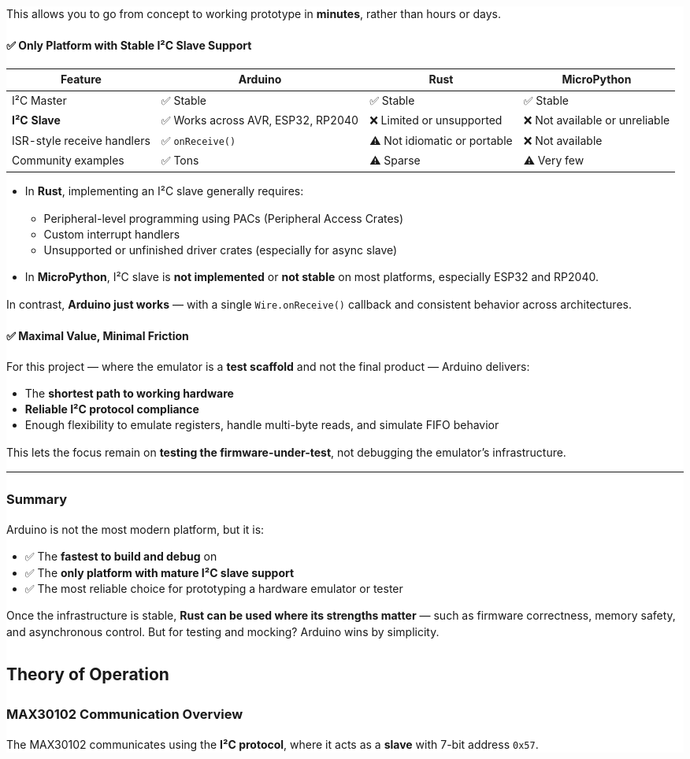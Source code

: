 This allows you to go from concept to working prototype in **minutes**, rather than hours or days.

#### ✅ Only Platform with Stable I²C Slave Support

| Feature | Arduino | Rust | MicroPython |
|--------|---------|------|-------------|
| I²C Master | ✅ Stable | ✅ Stable | ✅ Stable |
| **I²C Slave** | ✅ Works across AVR, ESP32, RP2040 | ❌ Limited or unsupported | ❌ Not available or unreliable |
| ISR-style receive handlers | ✅ `onReceive()` | ⚠️ Not idiomatic or portable | ❌ Not available |
| Community examples | ✅ Tons | ⚠️ Sparse | ⚠️ Very few |

- In **Rust**, implementing an I²C slave generally requires:
  - Peripheral-level programming using PACs (Peripheral Access Crates)
  - Custom interrupt handlers
  - Unsupported or unfinished driver crates (especially for async slave)

- In **MicroPython**, I²C slave is **not implemented** or **not stable** on most platforms, especially ESP32 and RP2040.

In contrast, **Arduino just works** — with a single `Wire.onReceive()` callback and consistent behavior across architectures.

#### ✅ Maximal Value, Minimal Friction

For this project — where the emulator is a **test scaffold** and not the final product — Arduino delivers:
- The **shortest path to working hardware**
- **Reliable I²C protocol compliance**
- Enough flexibility to emulate registers, handle multi-byte reads, and simulate FIFO behavior

This lets the focus remain on **testing the firmware-under-test**, not debugging the emulator’s infrastructure.

---

### Summary

Arduino is not the most modern platform, but it is:
- ✅ The **fastest to build and debug** on
- ✅ The **only platform with mature I²C slave support**
- ✅ The most reliable choice for prototyping a hardware emulator or tester

Once the infrastructure is stable, **Rust can be used where its strengths matter** — such as firmware correctness, memory safety, and asynchronous control. But for testing and mocking? Arduino wins by simplicity.

## Theory of Operation

### MAX30102 Communication Overview

The MAX30102 communicates using the **I²C protocol**, where it acts as a **slave** with 7-bit address `0x57`.
